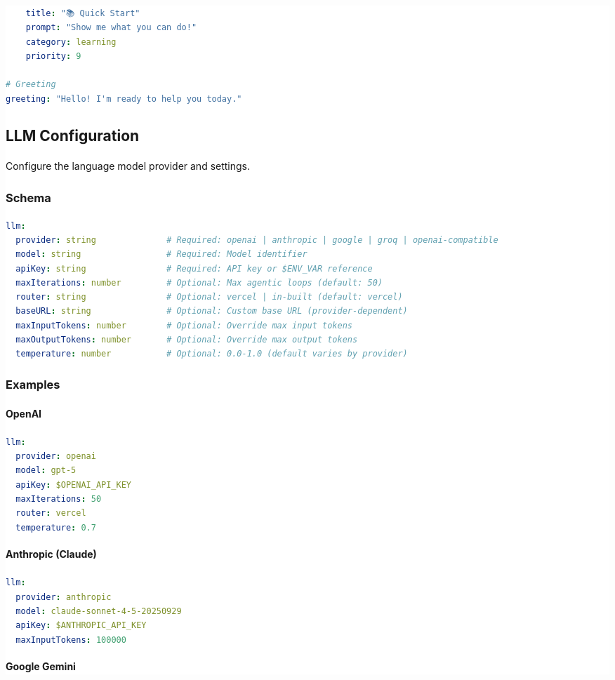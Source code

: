 ```yaml
    title: "📚 Quick Start"
    prompt: "Show me what you can do!"
    category: learning
    priority: 9

# Greeting
greeting: "Hello! I'm ready to help you today."
```

## LLM Configuration

Configure the language model provider and settings.

### Schema

```yaml
llm:
  provider: string              # Required: openai | anthropic | google | groq | openai-compatible
  model: string                 # Required: Model identifier
  apiKey: string                # Required: API key or $ENV_VAR reference
  maxIterations: number         # Optional: Max agentic loops (default: 50)
  router: string                # Optional: vercel | in-built (default: vercel)
  baseURL: string               # Optional: Custom base URL (provider-dependent)
  maxInputTokens: number        # Optional: Override max input tokens
  maxOutputTokens: number       # Optional: Override max output tokens
  temperature: number           # Optional: 0.0-1.0 (default varies by provider)
```

### Examples

#### OpenAI

```yaml
llm:
  provider: openai
  model: gpt-5
  apiKey: $OPENAI_API_KEY
  maxIterations: 50
  router: vercel
  temperature: 0.7
```

#### Anthropic (Claude)

```yaml
llm:
  provider: anthropic
  model: claude-sonnet-4-5-20250929
  apiKey: $ANTHROPIC_API_KEY
  maxInputTokens: 100000
```

#### Google Gemini
